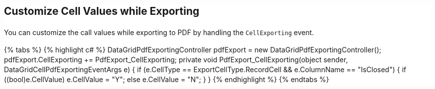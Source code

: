 ## Customize Cell Values while Exporting

You can customize the call values while exporting to PDF by handling the `CellExporting` event.

{% tabs %}
{% highlight c# %}
DataGridPdfExportingController pdfExport = new DataGridPdfExportingController();
pdfExport.CellExporting += PdfExport_CellExporting;
private void PdfExport_CellExporting(object sender, DataGridCellPdfExportingEventArgs e)
{
    if (e.CellType == ExportCellType.RecordCell && e.ColumnName == "IsClosed")
    {
        if ((bool)e.CellValue)
            e.CellValue = "Y";
        else
            e.CellValue = "N";
    }
}
{% endhighlight %}
{% endtabs %}
